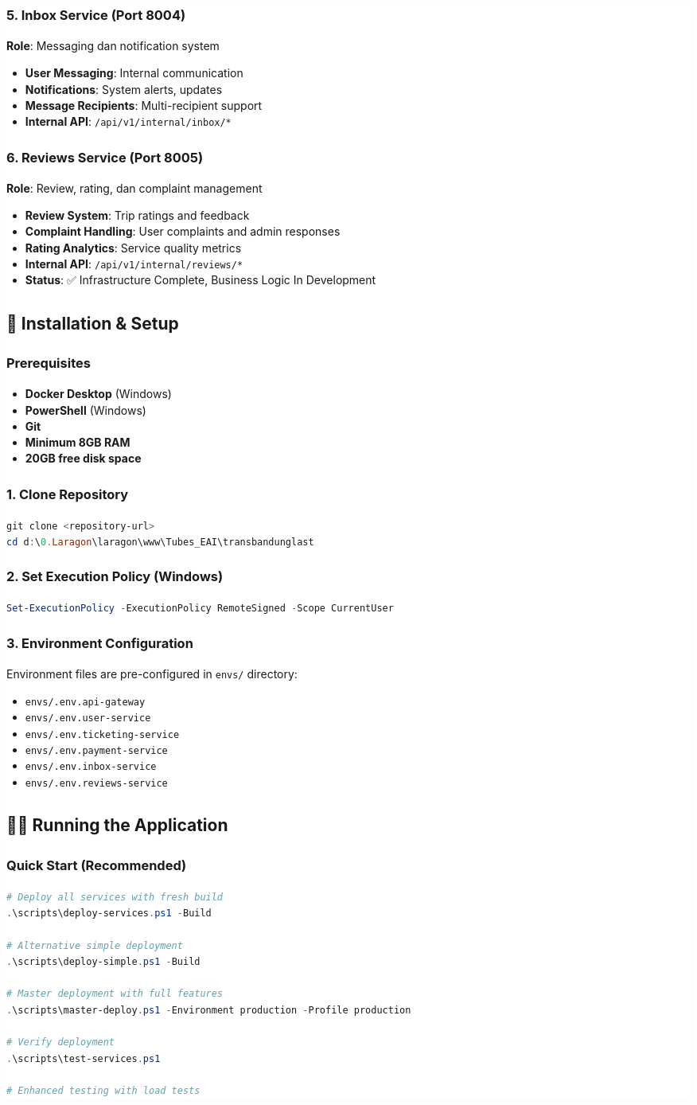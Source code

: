 ### 5. Inbox Service (Port 8004)
**Role**: Messaging dan notification system
- **User Messaging**: Internal communication
- **Notifications**: System alerts, updates
- **Message Recipients**: Multi-recipient support
- **Internal API**: `/api/v1/internal/inbox/*`

### 6. Reviews Service (Port 8005)
**Role**: Review, rating, dan complaint management
- **Review System**: Trip ratings and feedback
- **Complaint Handling**: User complaints and admin responses
- **Rating Analytics**: Service quality metrics
- **Internal API**: `/api/v1/internal/reviews/*`
- **Status**: ✅ Infrastructure Complete, Business Logic In Development

## 🚀 Installation & Setup

### Prerequisites
- **Docker Desktop** (Windows)
- **PowerShell** (Windows)
- **Git**
- **Minimum 8GB RAM**
- **20GB free disk space**

### 1. Clone Repository
```powershell
git clone <repository-url>
cd d:\0.Laragon\laragon\www\Tubes_EAI\transbandunglast
```

### 2. Set Execution Policy (Windows)
```powershell
Set-ExecutionPolicy -ExecutionPolicy RemoteSigned -Scope CurrentUser
```

### 3. Environment Configuration
Environment files are pre-configured in `envs/` directory:
- `envs/.env.api-gateway`
- `envs/.env.user-service`
- `envs/.env.ticketing-service`
- `envs/.env.payment-service`
- `envs/.env.inbox-service`
- `envs/.env.reviews-service`

## 🏃‍♂️ Running the Application

### Quick Start (Recommended)
```powershell
# Deploy all services with fresh build
.\scripts\deploy-services.ps1 -Build

# Alternative simple deployment  
.\scripts\deploy-simple.ps1 -Build

# Master deployment with full features
.\scripts\master-deploy.ps1 -Environment production -Profile production

# Verify deployment
.\scripts\test-services.ps1

# Enhanced testing with load tests
```